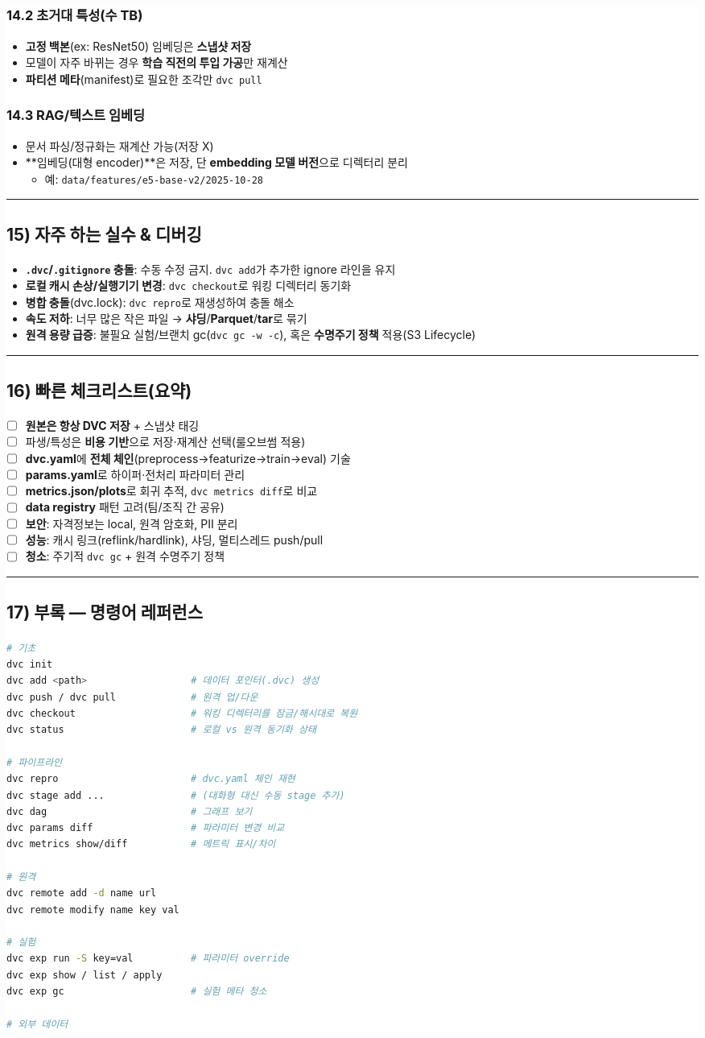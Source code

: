 ### 14.2 초거대 특성(수 TB)  
- **고정 백본**(ex: ResNet50) 임베딩은 **스냅샷 저장**  
- 모델이 자주 바뀌는 경우 **학습 직전의 투입 가공**만 재계산  
- **파티션 메타**(manifest)로 필요한 조각만 `dvc pull`

### 14.3 RAG/텍스트 임베딩
- 문서 파싱/정규화는 재계산 가능(저장 X)  
- **임베딩(대형 encoder)**은 저장, 단 **embedding 모델 버전**으로 디렉터리 분리  
  - 예: `data/features/e5-base-v2/2025-10-28`

---

## 15) 자주 하는 실수 & 디버깅

- **`.dvc`/`.gitignore` 충돌**: 수동 수정 금지. `dvc add`가 추가한 ignore 라인을 유지  
- **로컬 캐시 손상/실행기기 변경**: `dvc checkout`로 워킹 디렉터리 동기화  
- **병합 충돌**(dvc.lock): `dvc repro`로 재생성하여 충돌 해소  
- **속도 저하**: 너무 많은 작은 파일 → **샤딩**/**Parquet**/**tar**로 묶기  
- **원격 용량 급증**: 불필요 실험/브랜치 gc(`dvc gc -w -c`), 혹은 **수명주기 정책** 적용(S3 Lifecycle)

---

## 16) 빠른 체크리스트(요약)

- [ ] **원본은 항상 DVC 저장** + 스냅샷 태깅  
- [ ] 파생/특성은 **비용 기반**으로 저장·재계산 선택(룰오브썸 적용)  
- [ ] **dvc.yaml**에 **전체 체인**(preprocess→featurize→train→eval) 기술  
- [ ] **params.yaml**로 하이퍼·전처리 파라미터 관리  
- [ ] **metrics.json/plots**로 회귀 추적, `dvc metrics diff`로 비교  
- [ ] **data registry** 패턴 고려(팀/조직 간 공유)  
- [ ] **보안**: 자격정보는 local, 원격 암호화, PII 분리  
- [ ] **성능**: 캐시 링크(reflink/hardlink), 샤딩, 멀티스레드 push/pull  
- [ ] **청소**: 주기적 `dvc gc` + 원격 수명주기 정책

---

## 17) 부록 — 명령어 레퍼런스

```bash
# 기초
dvc init
dvc add <path>                  # 데이터 포인터(.dvc) 생성
dvc push / dvc pull             # 원격 업/다운
dvc checkout                    # 워킹 디렉터리를 잠금/해시대로 복원
dvc status                      # 로컬 vs 원격 동기화 상태

# 파이프라인
dvc repro                       # dvc.yaml 체인 재현
dvc stage add ...               # (대화형 대신 수동 stage 추가)
dvc dag                         # 그래프 보기
dvc params diff                 # 파라미터 변경 비교
dvc metrics show/diff           # 메트릭 표시/차이

# 원격
dvc remote add -d name url
dvc remote modify name key val

# 실험
dvc exp run -S key=val          # 파라미터 override
dvc exp show / list / apply
dvc exp gc                      # 실험 메타 청소

# 외부 데이터
```